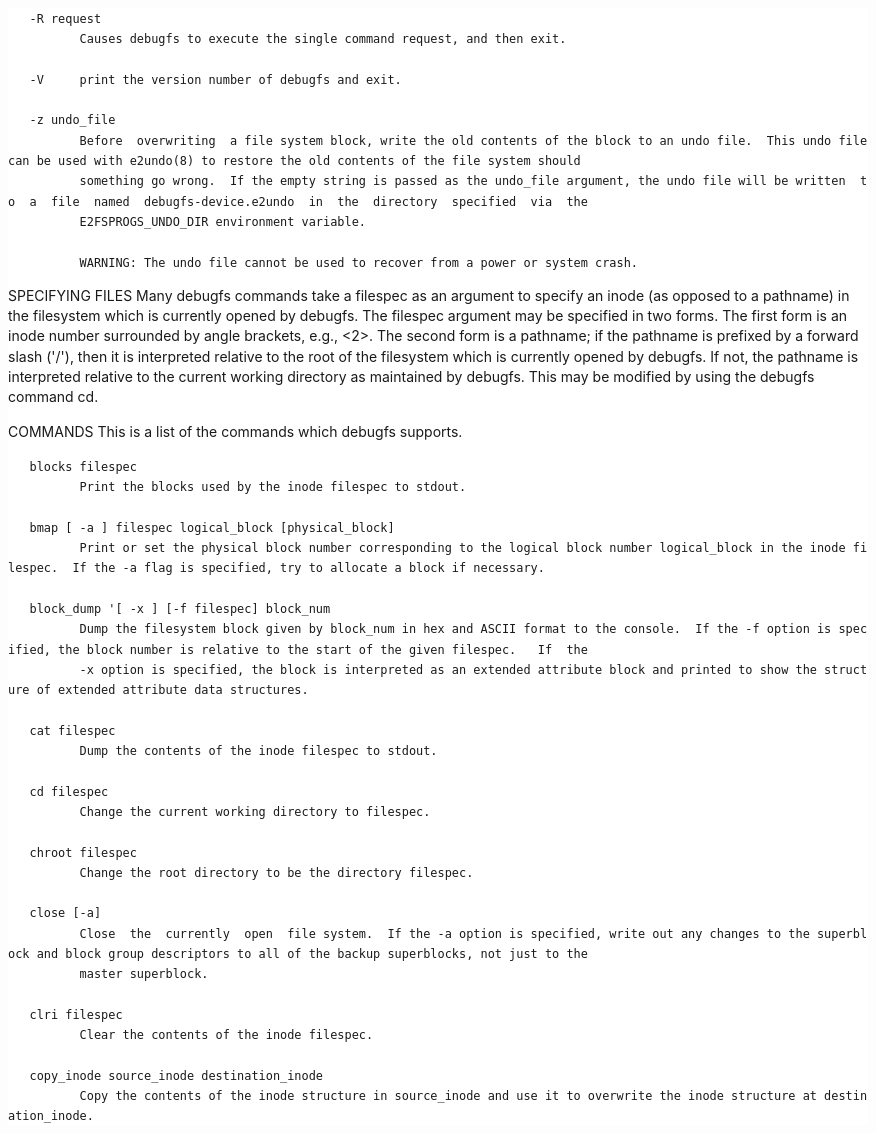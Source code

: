        -R request
              Causes debugfs to execute the single command request, and then exit.

       -V     print the version number of debugfs and exit.

       -z undo_file
              Before  overwriting  a file system block, write the old contents of the block to an undo file.  This undo file can be used with e2undo(8) to restore the old contents of the file system should
              something go wrong.  If the empty string is passed as the undo_file argument, the undo file will be written  to  a  file  named  debugfs-device.e2undo  in  the  directory  specified  via  the
              E2FSPROGS_UNDO_DIR environment variable.

              WARNING: The undo file cannot be used to recover from a power or system crash.

SPECIFYING FILES
       Many debugfs commands take a filespec as an argument to specify an inode (as opposed to a pathname) in the filesystem which is currently opened by debugfs.  The filespec argument may be specified in
       two forms.  The first form is an inode number surrounded by angle brackets, e.g., <2>.  The second form is a pathname; if the pathname is prefixed by a forward slash ('/'), then  it  is  interpreted
       relative  to  the  root  of the filesystem which is currently opened by debugfs.  If not, the pathname is interpreted relative to the current working directory as maintained by debugfs.  This may be
       modified by using the debugfs command cd.

COMMANDS
       This is a list of the commands which debugfs supports.

       blocks filespec
              Print the blocks used by the inode filespec to stdout.

       bmap [ -a ] filespec logical_block [physical_block]
              Print or set the physical block number corresponding to the logical block number logical_block in the inode filespec.  If the -a flag is specified, try to allocate a block if necessary.

       block_dump '[ -x ] [-f filespec] block_num
              Dump the filesystem block given by block_num in hex and ASCII format to the console.  If the -f option is specified, the block number is relative to the start of the given filespec.   If  the
              -x option is specified, the block is interpreted as an extended attribute block and printed to show the structure of extended attribute data structures.

       cat filespec
              Dump the contents of the inode filespec to stdout.

       cd filespec
              Change the current working directory to filespec.

       chroot filespec
              Change the root directory to be the directory filespec.

       close [-a]
              Close  the  currently  open  file system.  If the -a option is specified, write out any changes to the superblock and block group descriptors to all of the backup superblocks, not just to the
              master superblock.

       clri filespec
              Clear the contents of the inode filespec.

       copy_inode source_inode destination_inode
              Copy the contents of the inode structure in source_inode and use it to overwrite the inode structure at destination_inode.
